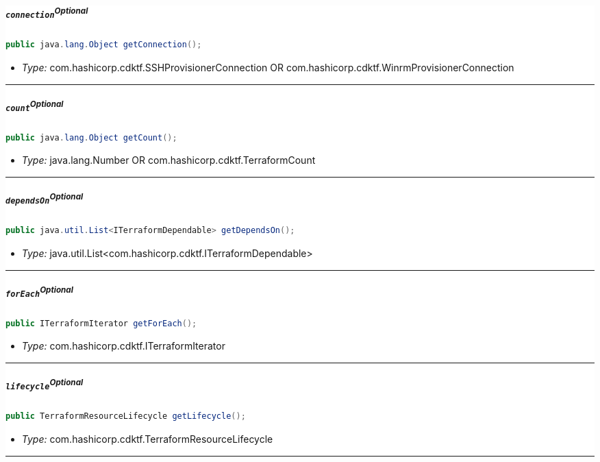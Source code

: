 
##### `connection`<sup>Optional</sup> <a name="connection" id="@cdktf/provider-digitalocean.databaseMongodbConfig.DatabaseMongodbConfigConfig.property.connection"></a>

```java
public java.lang.Object getConnection();
```

- *Type:* com.hashicorp.cdktf.SSHProvisionerConnection OR com.hashicorp.cdktf.WinrmProvisionerConnection

---

##### `count`<sup>Optional</sup> <a name="count" id="@cdktf/provider-digitalocean.databaseMongodbConfig.DatabaseMongodbConfigConfig.property.count"></a>

```java
public java.lang.Object getCount();
```

- *Type:* java.lang.Number OR com.hashicorp.cdktf.TerraformCount

---

##### `dependsOn`<sup>Optional</sup> <a name="dependsOn" id="@cdktf/provider-digitalocean.databaseMongodbConfig.DatabaseMongodbConfigConfig.property.dependsOn"></a>

```java
public java.util.List<ITerraformDependable> getDependsOn();
```

- *Type:* java.util.List<com.hashicorp.cdktf.ITerraformDependable>

---

##### `forEach`<sup>Optional</sup> <a name="forEach" id="@cdktf/provider-digitalocean.databaseMongodbConfig.DatabaseMongodbConfigConfig.property.forEach"></a>

```java
public ITerraformIterator getForEach();
```

- *Type:* com.hashicorp.cdktf.ITerraformIterator

---

##### `lifecycle`<sup>Optional</sup> <a name="lifecycle" id="@cdktf/provider-digitalocean.databaseMongodbConfig.DatabaseMongodbConfigConfig.property.lifecycle"></a>

```java
public TerraformResourceLifecycle getLifecycle();
```

- *Type:* com.hashicorp.cdktf.TerraformResourceLifecycle

---